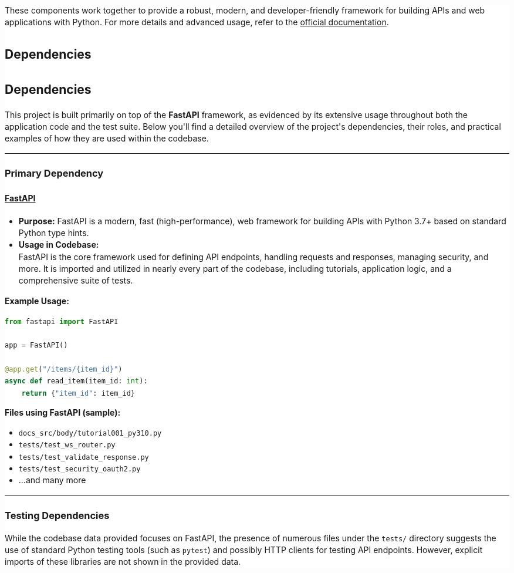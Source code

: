 
These components work together to provide a robust, modern, and developer-friendly framework for building APIs and web applications with Python. For more details and advanced usage, refer to the [official documentation](https://fastapi.tiangolo.com/).

## Dependencies

## Dependencies

This project is built primarily on top of the **FastAPI** framework, as evidenced by its extensive usage throughout both the application code and the test suite. Below you'll find a detailed overview of the project's dependencies, their roles, and practical examples of how they are used within the codebase.

---

### Primary Dependency

#### [FastAPI](https://fastapi.tiangolo.com/)

- **Purpose:** FastAPI is a modern, fast (high-performance), web framework for building APIs with Python 3.7+ based on standard Python type hints.
- **Usage in Codebase:**  
  FastAPI is the core framework used for defining API endpoints, handling requests and responses, managing security, and more. It is imported and utilized in nearly every part of the codebase, including tutorials, application logic, and a comprehensive suite of tests.

**Example Usage:**

```python
from fastapi import FastAPI

app = FastAPI()

@app.get("/items/{item_id}")
async def read_item(item_id: int):
    return {"item_id": item_id}
```

**Files using FastAPI (sample):**
- `docs_src/body/tutorial001_py310.py`
- `tests/test_ws_router.py`
- `tests/test_validate_response.py`
- `tests/test_security_oauth2.py`
- ...and many more

---

### Testing Dependencies

While the codebase data provided focuses on FastAPI, the presence of numerous files under the `tests/` directory suggests the use of standard Python testing tools (such as `pytest`) and possibly HTTP clients for testing API endpoints. However, explicit imports of these libraries are not shown in the provided data.
